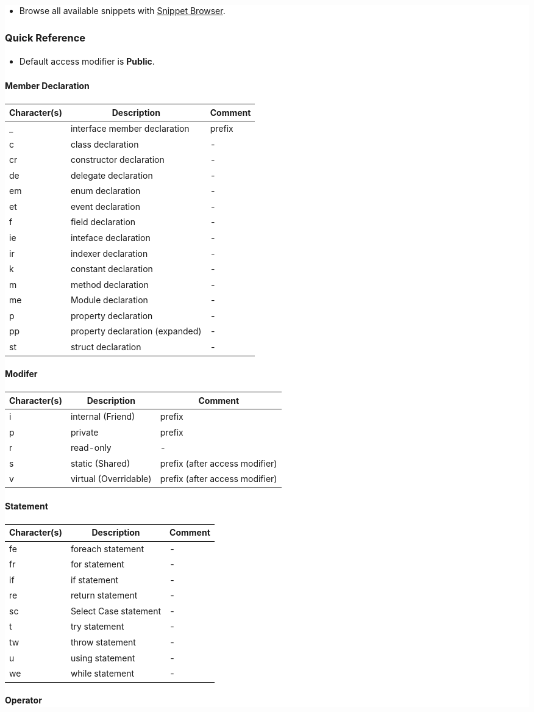 * Browse all available snippets with [Snippet Browser](http://pihrt.net/snippetica/snippets?engine=vscode&language=vb).

### Quick Reference

* Default access modifier is **Public**.

#### Member Declaration

Character\(s\) | Description | Comment
-------------- | ----------- | -------
\_|interface member declaration|prefix
c|class declaration|\-
cr|constructor declaration|\-
de|delegate declaration|\-
em|enum declaration|\-
et|event declaration|\-
f|field declaration|\-
ie|inteface declaration|\-
ir|indexer declaration|\-
k|constant declaration|\-
m|method declaration|\-
me|Module declaration|\-
p|property declaration|\-
pp|property declaration \(expanded\)|\-
st|struct declaration|\-

#### Modifer

Character\(s\) | Description | Comment
-------------- | ----------- | -------
i|internal \(Friend\)|prefix
p|private|prefix
r|read\-only|\-
s|static \(Shared\)|prefix \(after access modifier\)
v|virtual \(Overridable\)|prefix \(after access modifier\)

#### Statement

Character\(s\) | Description | Comment
-------------- | ----------- | -------
fe|foreach statement|\-
fr|for statement|\-
if|if statement|\-
re|return statement|\-
sc|Select Case statement|\-
t|try statement|\-
tw|throw statement|\-
u|using statement|\-
we|while statement|\-

#### Operator
